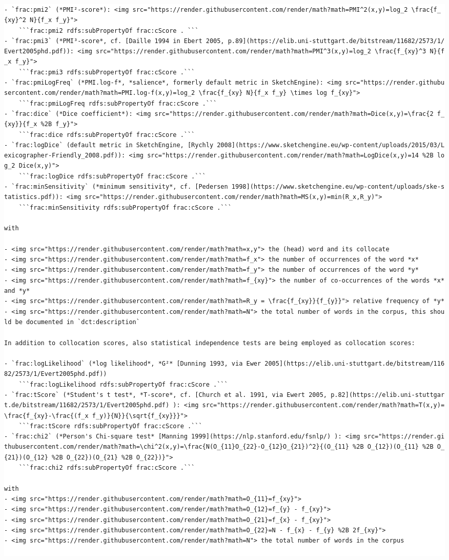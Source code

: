 ```
- `frac:pmi2` (*PMI²-score*): <img src="https://render.githubusercontent.com/render/math?math=PMI^2(x,y)=log_2 \frac{f_{xy}^2 N}{f_x f_y}">
    ```frac:pmi2 rdfs:subPropertyOf frac:cScore . ```
- `frac:pmi3` (*PMI³-score*, cf. [Daille 1994 in Ebert 2005, p.89](https://elib.uni-stuttgart.de/bitstream/11682/2573/1/Evert2005phd.pdf)): <img src="https://render.githubusercontent.com/render/math?math=PMI^3(x,y)=log_2 \frac{f_{xy}^3 N}{f_x f_y}">
    ```frac:pmi3 rdfs:subPropertyOf frac:cScore .```
- `frac:pmiLogFreq` (*PMI.log-f*, *salience*, formerly default metric in SketchEngine): <img src="https://render.githubusercontent.com/render/math?math=PMI.log-f(x,y)=log_2 \frac{f_{xy} N}{f_x f_y} \times log f_{xy}">
    ```frac:pmiLogFreq rdfs:subPropertyOf frac:cScore .```
- `frac:dice` (*Dice coefficient*): <img src="https://render.githubusercontent.com/render/math?math=Dice(x,y)=\frac{2 f_{xy}}{f_x %2B f_y}">
    ```frac:dice rdfs:subPropertyOf frac:cScore .```
- `frac:logDice` (default metric in SketchEngine, [Rychly 2008](https://www.sketchengine.eu/wp-content/uploads/2015/03/Lexicographer-Friendly_2008.pdf)): <img src="https://render.githubusercontent.com/render/math?math=LogDice(x,y)=14 %2B log_2 Dice(x,y)">
    ```frac:logDice rdfs:subPropertyOf frac:cScore .```
- `frac:minSensitivity` (*minimum sensitivity*, cf. [Pedersen 1998](https://www.sketchengine.eu/wp-content/uploads/ske-statistics.pdf)): <img src="https://render.githubusercontent.com/render/math?math=MS(x,y)=min(R_x,R_y)">
    ```frac:minSensitivity rdfs:subPropertyOf frac:cScore .```

with
    
- <img src="https://render.githubusercontent.com/render/math?math=x,y"> the (head) word and its collocate
- <img src="https://render.githubusercontent.com/render/math?math=f_x"> the number of occurrences of the word *x*
- <img src="https://render.githubusercontent.com/render/math?math=f_y"> the number of occurrences of the word *y*
- <img src="https://render.githubusercontent.com/render/math?math=f_{xy}"> the number of co-occurrences of the words *x* and *y*
- <img src="https://render.githubusercontent.com/render/math?math=R_y = \frac{f_{xy}}{f_{y}}"> relative frequency of *y*
- <img src="https://render.githubusercontent.com/render/math?math=N"> the total number of words in the corpus, this should be documented in `dct:description`

In addition to collocation scores, also statistical independence tests are being employed as collocation scores:

- `frac:logLikelihood` (*log likelihood*, *G²* [Dunning 1993, via Ewer 2005](https://elib.uni-stuttgart.de/bitstream/11682/2573/1/Evert2005phd.pdf))
    ```frac:logLikelihood rdfs:subPropertyOf frac:cScore .```
- `frac:tScore` (*Student's t test*, *T-score*, cf. [Church et al. 1991, via Ewert 2005, p.82](https://elib.uni-stuttgart.de/bitstream/11682/2573/1/Evert2005phd.pdf) ): <img src="https://render.githubusercontent.com/render/math?math=T(x,y)=\frac{f_{xy}-\frac{(f_x f_y)}{N}}{\sqrt{f_{xy}}}">
    ```frac:tScore rdfs:subPropertyOf frac:cScore .```
- `frac:chi2` (*Person's Chi-square test* [Manning 1999](https://nlp.stanford.edu/fsnlp/) ): <img src="https://render.githubusercontent.com/render/math?math=\chi^2(x,y)=\frac{N(O_{11}O_{22}-O_{12}O_{21})^2}{(O_{11} %2B O_{12})(O_{11} %2B O_{21})(O_{12} %2B O_{22})(O_{21} %2B O_{22})}">
    ```frac:chi2 rdfs:subPropertyOf frac:cScore .```

with
- <img src="https://render.githubusercontent.com/render/math?math=O_{11}=f_{xy}"> 
- <img src="https://render.githubusercontent.com/render/math?math=O_{12}=f_{y} - f_{xy}"> 
- <img src="https://render.githubusercontent.com/render/math?math=O_{21}=f_{x} - f_{xy}"> 
- <img src="https://render.githubusercontent.com/render/math?math=O_{22}=N - f_{x} - f_{y} %2B 2f_{xy}"> 
- <img src="https://render.githubusercontent.com/render/math?math=N"> the total number of words in the corpus 
    
```